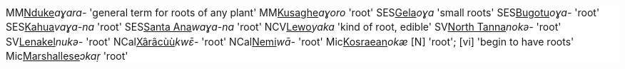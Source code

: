 <td>MM</td><td><a href="../languages/nduke">Nduke</a></td><td style="white-space: nowrap;"><i>aɣara-</i></td>
<td>'<span>general term for roots of any plant</span>'</td>
</tr>
<tr>
<td>MM</td><td><a href="../languages/kusaghe">Kusaghe</a></td><td style="white-space: nowrap;"><i>aɣoro</i></td>
<td>'<span>root</span>'</td>
</tr>
<tr>
<td>SES</td><td><a href="../languages/gela">Gela</a></td><td style="white-space: nowrap;"><i>oɣa</i></td>
<td>'<span>small roots</span>'</td>
</tr>
<tr>
<td>SES</td><td><a href="../languages/bugotu">Bugotu</a></td><td style="white-space: nowrap;"><i>oɣa-</i></td>
<td>'<span>root</span>'</td>
</tr>
<tr>
<td>SES</td><td><a href="../languages/kahua">Kahua</a></td><td style="white-space: nowrap;"><i>vaɣa-na</i></td>
<td>'<span>root</span>'</td>
</tr>
<tr>
<td>SES</td><td><a href="../languages/santaana">Santa Ana</a></td><td style="white-space: nowrap;"><i>waɣa-na</i></td>
<td>'<span>root</span>'</td>
</tr>
<tr>
<td>NCV</td><td><a href="../languages/lewo">Lewo</a></td><td style="white-space: nowrap;"><i>yaka</i></td>
<td>'<span>kind of root, edible</span>'</td>
</tr>
<tr>
<td>SV</td><td><a href="../languages/ntanna">North Tanna</a></td><td style="white-space: nowrap;"><i>nokə-</i></td>
<td>'<span>root</span>'</td>
</tr>
<tr>
<td>SV</td><td><a href="../languages/lenakel">Lenakel</a></td><td style="white-space: nowrap;"><i>nukə-</i></td>
<td>'<span>root</span>'</td>
</tr>
<tr>
<td>NCal</td><td><a href="../languages/xaracuu">Xârâcùù</a></td><td style="white-space: nowrap;"><i>kwɛ̄-</i></td>
<td>'<span>root</span>'</td>
</tr>
<tr>
<td>NCal</td><td><a href="../languages/nemi">Nemi</a></td><td style="white-space: nowrap;"><i>wā-</i></td>
<td>'<span>root</span>'</td>
</tr>
<tr>
<td>Mic</td><td><a href="../languages/kosraean">Kosraean</a></td><td style="white-space: nowrap;"><i>okæ</i></td>
<td>[N] '<span>root</span>'; [vi] '<span>begin to have roots</span>'</td>
</tr>
<tr>
<td>Mic</td><td><a href="../languages/marshallese">Marshallese</a></td><td style="white-space: nowrap;"><i>ɔkaṛ</i></td>
<td>'<span>root</span>'</td>
</tr>